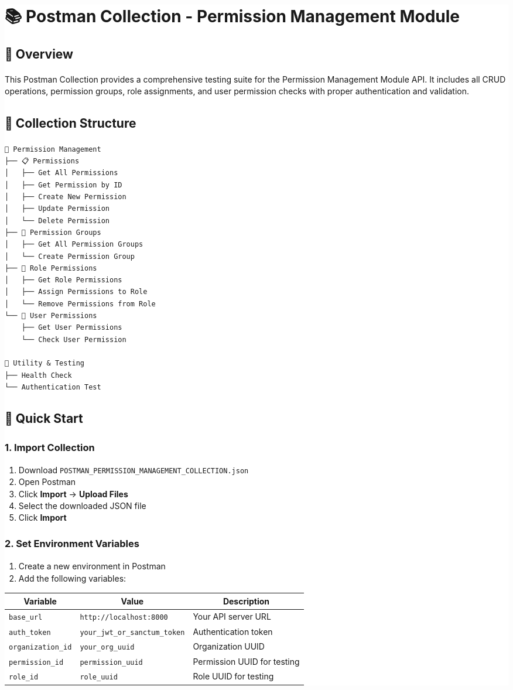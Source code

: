 # 📚 Postman Collection - Permission Management Module

## 🎯 Overview

This Postman Collection provides a comprehensive testing suite for the Permission Management Module API. It includes all CRUD operations, permission groups, role assignments, and user permission checks with proper authentication and validation.

## 📁 Collection Structure

```
🔐 Permission Management
├── 📋 Permissions
│   ├── Get All Permissions
│   ├── Get Permission by ID
│   ├── Create New Permission
│   ├── Update Permission
│   └── Delete Permission
├── 📁 Permission Groups
│   ├── Get All Permission Groups
│   └── Create Permission Group
├── 👥 Role Permissions
│   ├── Get Role Permissions
│   ├── Assign Permissions to Role
│   └── Remove Permissions from Role
└── 👤 User Permissions
    ├── Get User Permissions
    └── Check User Permission

🔧 Utility & Testing
├── Health Check
└── Authentication Test
```

## 🚀 Quick Start

### 1. Import Collection
1. Download `POSTMAN_PERMISSION_MANAGEMENT_COLLECTION.json`
2. Open Postman
3. Click **Import** → **Upload Files**
4. Select the downloaded JSON file
5. Click **Import**

### 2. Set Environment Variables
1. Create a new environment in Postman
2. Add the following variables:

| Variable | Value | Description |
|----------|-------|-------------|
| `base_url` | `http://localhost:8000` | Your API server URL |
| `auth_token` | `your_jwt_or_sanctum_token` | Authentication token |
| `organization_id` | `your_org_uuid` | Organization UUID |
| `permission_id` | `permission_uuid` | Permission UUID for testing |
| `role_id` | `role_uuid` | Role UUID for testing |
